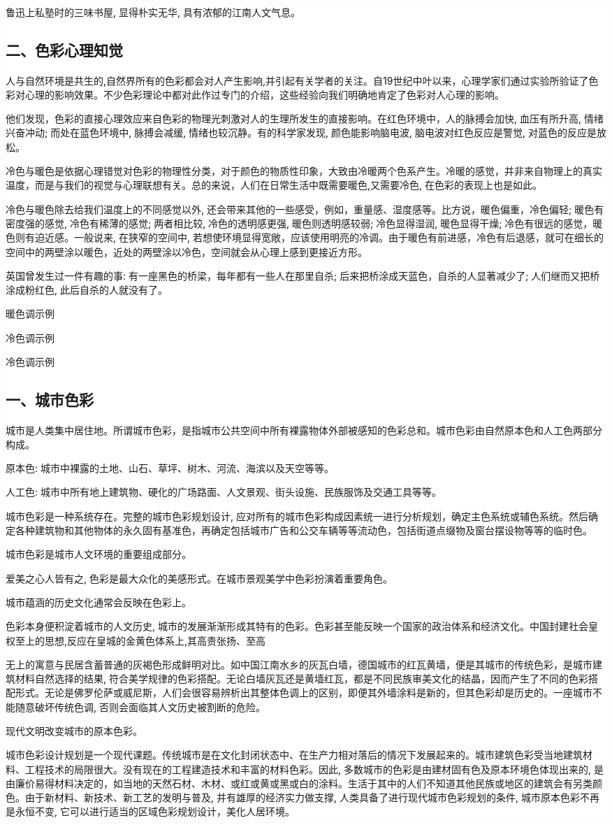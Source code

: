 鲁迅上私塾时的三味书屋, 显得朴实无华, 具有浓郁的江南人文气息。

## 二、色彩心理知觉

人与自然环境是共生的,自然界所有的色彩都会对人产生影响,并引起有关学者的关注。自19世纪中叶以来，心理学家们通过实验所验证了色彩对心理的影响效果。不少色彩理论中都对此作过专门的介绍，这些经验向我们明确地肯定了色彩对人心理的影响。

他们发现，色彩的直接心理效应来自色彩的物理光刺激对人的生理所发生的直接影响。在红色环境中，人的脉搏会加快, 血压有所升高, 情绪兴奋冲动; 而处在蓝色环境中, 脉搏会减缓, 情绪也较沉静。有的科学家发现, 颜色能影响脑电波, 脑电波对红色反应是警觉, 对蓝色的反应是放松。

冷色与暖色是依据心理错觉对色彩的物理性分类，对于颜色的物质性印象，大致由冷暖两个色系产生。冷暖的感觉，并非来自物理上的真实温度，而是与我们的视觉与心理联想有关。总的来说，人们在日常生活中既需要暖色,又需要冷色, 在色彩的表现上也是如此。

冷色与暖色除去给我们温度上的不同感觉以外, 还会带来其他的一些感受，例如，重量感、湿度感等。比方说，暖色偏重，冷色偏轻; 暖色有密度强的感觉, 冷色有稀薄的感觉; 两者相比较, 冷色的透明感更强, 暖色则透明感较弱; 冷色显得湿润, 暖色显得干燥; 冷色有很远的感觉，暖色则有迫近感。一般说来, 在狭窄的空间中, 若想使环境显得宽敞，应该使用明亮的冷调。由于暖色有前进感，冷色有后退感，就可在细长的空间中的两壁涂以暖色，近处的两壁涂以冷色，空间就会从心理上感到更接近方形。

英国曾发生过一件有趣的事: 有一座黑色的桥梁，每年都有一些人在那里自杀; 后来把桥涂成天蓝色，自杀的人显著减少了; 人们继而又把桥涂成粉红色, 此后自杀的人就没有了。


暖色调示例







冷色调示例


冷色调示例



## 一、城市色彩

城市是人类集中居住地。所谓城市色彩，是指城市公共空间中所有裸露物体外部被感知的色彩总和。城市色彩由自然原本色和人工色两部分构成。

原本色: 城市中裸露的土地、山石、草坪、树木、河流、海滨以及天空等等。

人工色: 城市中所有地上建筑物、硬化的广场路面、人文景观、街头设施、民族服饰及交通工具等等。

城市色彩是一种系统存在。完整的城市色彩规划设计, 应对所有的城市色彩构成因素统一进行分析规划，确定主色系统或辅色系统。然后确定各种建筑物和其他物体的永久固有基准色，再确定包括城市广告和公交车辆等等流动色，包括街道点缀物及窗台摆设物等等的临时色。

城市色彩是城市人文环境的重要组成部分。

爱美之心人皆有之, 色彩是最大众化的美感形式。在城市景观美学中色彩扮演着重要角色。

城市蕴涵的历史文化通常会反映在色彩上。

色彩本身便积淀着城市的人文历史, 城市的发展渐渐形成其特有的色彩。色彩甚至能反映一个国家的政治体系和经济文化。中国封建社会皇权至上的思想,反应在皇城的金黄色体系上,其高贵张扬、至高



无上的寓意与民居含蓄普通的灰褐色形成鲜明对比。如中国江南水乡的灰瓦白墙，德国城市的红瓦黄墙，便是其城市的传统色彩，是城市建筑材料自然选择的结果, 符合美学规律的色彩搭配。无论白墙灰瓦还是黄墙红瓦，都是不同民族审美文化的结晶，因而产生了不同的色彩搭配形式。无论是佛罗伦萨或威尼斯，人们会很容易辨析出其整体色调上的区别，即便其外墙涂料是新的，但其色彩却是历史的。一座城市不能随意破坏传统色调, 否则会面临其人文历史被割断的危险。

现代文明改变城市的原本色彩。

城市色彩设计规划是一个现代课题。传统城市是在文化封闭状态中、在生产力相对落后的情况下发展起来的。城市建筑色彩受当地建筑材料、工程技术的局限很大。没有现在的工程建造技术和丰富的材料色彩。因此, 多数城市的色彩是由建材固有色及原本环境色体现出来的, 是由廉价易得材料决定的，如当地的天然石材、木材、或红或黄或黑或白的涂料。生活于其中的人们不知道其他民族或地区的建筑会有另类颜色。由于新材料、新技术、新工艺的发明与普及, 并有雄厚的经济实力做支撑, 人类具备了进行现代城市色彩规划的条件, 城市原本色彩不再是永恒不变, 它可以进行适当的区域色彩规划设计，美化人居环境。

